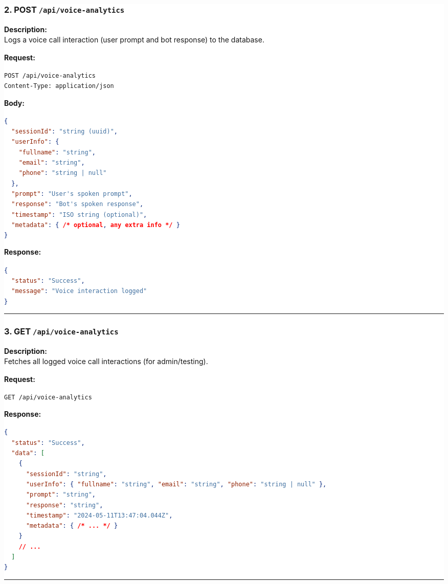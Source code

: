 
### 2. **POST `/api/voice-analytics`**

**Description:**  
Logs a voice call interaction (user prompt and bot response) to the database.

**Request:**  
```http
POST /api/voice-analytics
Content-Type: application/json
```

**Body:**
```json
{
  "sessionId": "string (uuid)",
  "userInfo": {
    "fullname": "string",
    "email": "string",
    "phone": "string | null"
  },
  "prompt": "User's spoken prompt",
  "response": "Bot's spoken response",
  "timestamp": "ISO string (optional)",
  "metadata": { /* optional, any extra info */ }
}
```

**Response:**
```json
{
  "status": "Success",
  "message": "Voice interaction logged"
}
```

---

### 3. **GET `/api/voice-analytics`**

**Description:**  
Fetches all logged voice call interactions (for admin/testing).

**Request:**  
```http
GET /api/voice-analytics
```

**Response:**
```json
{
  "status": "Success",
  "data": [
    {
      "sessionId": "string",
      "userInfo": { "fullname": "string", "email": "string", "phone": "string | null" },
      "prompt": "string",
      "response": "string",
      "timestamp": "2024-05-11T13:47:04.044Z",
      "metadata": { /* ... */ }
    }
    // ...
  ]
}
```

---